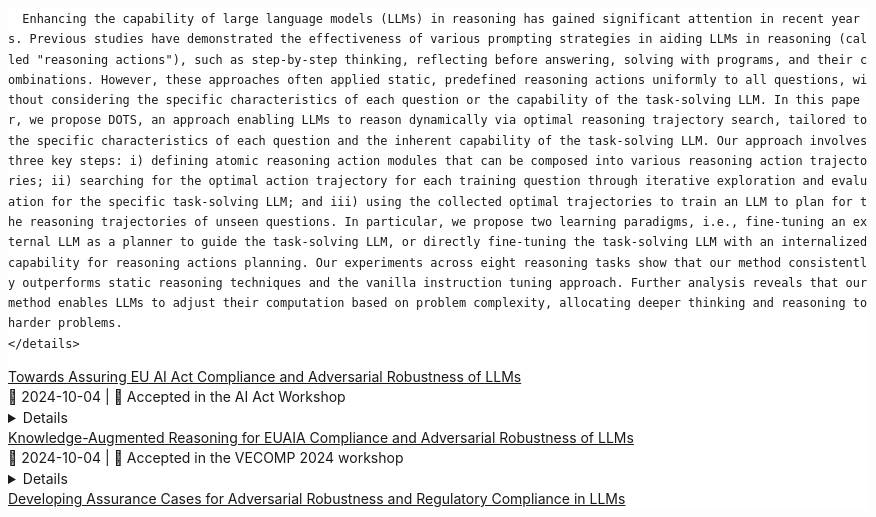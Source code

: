       Enhancing the capability of large language models (LLMs) in reasoning has gained significant attention in recent years. Previous studies have demonstrated the effectiveness of various prompting strategies in aiding LLMs in reasoning (called "reasoning actions"), such as step-by-step thinking, reflecting before answering, solving with programs, and their combinations. However, these approaches often applied static, predefined reasoning actions uniformly to all questions, without considering the specific characteristics of each question or the capability of the task-solving LLM. In this paper, we propose DOTS, an approach enabling LLMs to reason dynamically via optimal reasoning trajectory search, tailored to the specific characteristics of each question and the inherent capability of the task-solving LLM. Our approach involves three key steps: i) defining atomic reasoning action modules that can be composed into various reasoning action trajectories; ii) searching for the optimal action trajectory for each training question through iterative exploration and evaluation for the specific task-solving LLM; and iii) using the collected optimal trajectories to train an LLM to plan for the reasoning trajectories of unseen questions. In particular, we propose two learning paradigms, i.e., fine-tuning an external LLM as a planner to guide the task-solving LLM, or directly fine-tuning the task-solving LLM with an internalized capability for reasoning actions planning. Our experiments across eight reasoning tasks show that our method consistently outperforms static reasoning techniques and the vanilla instruction tuning approach. Further analysis reveals that our method enables LLMs to adjust their computation based on problem complexity, allocating deeper thinking and reasoning to harder problems.
    </details>
</div>
<div class="paper-card">
    <div class="paper-title"><a href="http://arxiv.org/abs/2410.05306v1">Towards Assuring EU AI Act Compliance and Adversarial Robustness of LLMs</a></div>
    <div class="paper-meta">
      📅 2024-10-04
      | 💬 Accepted in the AI Act Workshop
    </div>
    <details class="paper-abstract">
      Large language models are prone to misuse and vulnerable to security threats, raising significant safety and security concerns. The European Union's Artificial Intelligence Act seeks to enforce AI robustness in certain contexts, but faces implementation challenges due to the lack of standards, complexity of LLMs and emerging security vulnerabilities. Our research introduces a framework using ontologies, assurance cases, and factsheets to support engineers and stakeholders in understanding and documenting AI system compliance and security regarding adversarial robustness. This approach aims to ensure that LLMs adhere to regulatory standards and are equipped to counter potential threats.
    </details>
</div>
<div class="paper-card">
    <div class="paper-title"><a href="http://arxiv.org/abs/2410.09078v1">Knowledge-Augmented Reasoning for EUAIA Compliance and Adversarial Robustness of LLMs</a></div>
    <div class="paper-meta">
      📅 2024-10-04
      | 💬 Accepted in the VECOMP 2024 workshop
    </div>
    <details class="paper-abstract">
      The EU AI Act (EUAIA) introduces requirements for AI systems which intersect with the processes required to establish adversarial robustness. However, given the ambiguous language of regulation and the dynamicity of adversarial attacks, developers of systems with highly complex models such as LLMs may find their effort to be duplicated without the assurance of having achieved either compliance or robustness. This paper presents a functional architecture that focuses on bridging the two properties, by introducing components with clear reference to their source. Taking the detection layer recommended by the literature, and the reporting layer required by the law, we aim to support developers and auditors with a reasoning layer based on knowledge augmentation (rules, assurance cases, contextual mappings). Our findings demonstrate a novel direction for ensuring LLMs deployed in the EU are both compliant and adversarially robust, which underpin trustworthiness.
    </details>
</div>
<div class="paper-card">
    <div class="paper-title"><a href="http://arxiv.org/abs/2410.05304v1">Developing Assurance Cases for Adversarial Robustness and Regulatory Compliance in LLMs</a></div>
    <div class="paper-meta">